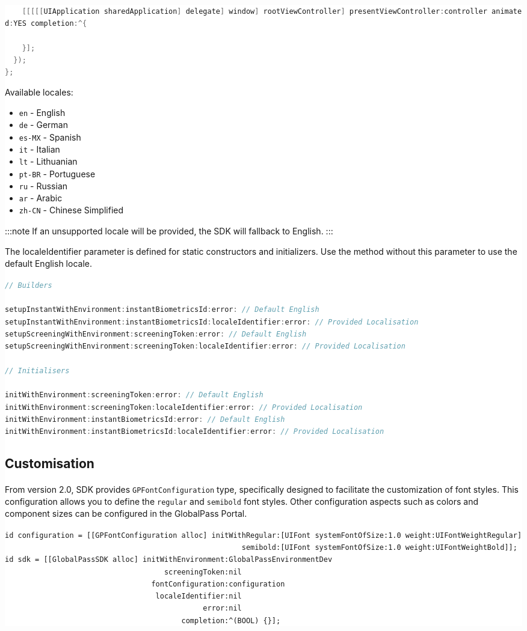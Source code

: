 ```objectivec
    [[[[[UIApplication sharedApplication] delegate] window] rootViewController] presentViewController:controller animated:YES completion:^{

    }];
  });
};
```

Available locales:

- `en` - English
- `de` - German
- `es-MX` - Spanish
- `it` - Italian
- `lt` - Lithuanian
- `pt-BR` - Portuguese
- `ru` - Russian
- `ar` - Arabic
- `zh-CN` - Chinese Simplified

:::note
If an unsupported locale will be provided, the SDK will fallback to English.
:::


The localeIdentifier parameter is defined for static constructors and initializers. Use the method without this parameter to use the default English locale.

```objectivec
// Builders

setupInstantWithEnvironment:instantBiometricsId:error: // Default English
setupInstantWithEnvironment:instantBiometricsId:localeIdentifier:error: // Provided Localisation
setupScreeningWithEnvironment:screeningToken:error: // Default English
setupScreeningWithEnvironment:screeningToken:localeIdentifier:error: // Provided Localisation

// Initialisers

initWithEnvironment:screeningToken:error: // Default English
initWithEnvironment:screeningToken:localeIdentifier:error: // Provided Localisation
initWithEnvironment:instantBiometricsId:error: // Default English
initWithEnvironment:instantBiometricsId:localeIdentifier:error: // Provided Localisation
```

## Customisation

From version 2.0, SDK provides `GPFontConfiguration` type, specifically designed to facilitate the customization of font styles. This configuration allows you to define the `regular` and `semibold` font styles. Other configuration aspects such as colors and component sizes can be configured in the GlobalPass Portal.

```objc
id configuration = [[GPFontConfiguration alloc] initWithRegular:[UIFont systemFontOfSize:1.0 weight:UIFontWeightRegular]
                                                       semibold:[UIFont systemFontOfSize:1.0 weight:UIFontWeightBold]];
id sdk = [[GlobalPassSDK alloc] initWithEnvironment:GlobalPassEnvironmentDev
                                     screeningToken:nil
                                  fontConfiguration:configuration
                                   localeIdentifier:nil
                                              error:nil
                                         completion:^(BOOL) {}];
```
